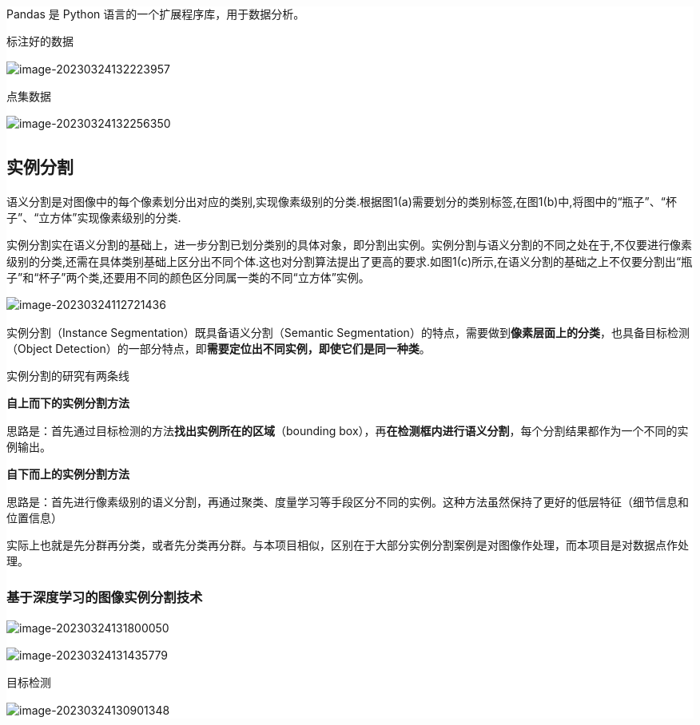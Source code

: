 Pandas 是 Python 语言的一个扩展程序库，用于数据分析。

标注好的数据

![image-20230324132223957](C:\Users\Administrator\AppData\Roaming\Typora\typora-user-images\image-20230324132223957.png)

点集数据

![image-20230324132256350](C:\Users\Administrator\AppData\Roaming\Typora\typora-user-images\image-20230324132256350.png)



## 实例分割

语义分割是对图像中的每个像素划分出对应的类别,实现像素级别的分类.根据图1(a)需要划分的类别标签,在图1(b)中,将图中的“瓶子”、“杯子”、“立方体”实现像素级别的分类.

实例分割实在语义分割的基础上，进一步分割已划分类别的具体对象，即分割出实例。实例分割与语义分割的不同之处在于,不仅要进行像素级别的分类,还需在具体类别基础上区分出不同个体.这也对分割算法提出了更高的要求.如图1(c)所示,在语义分割的基础之上不仅要分割出“瓶子”和“杯子”两个类,还要用不同的颜色区分同属一类的不同“立方体”实例。

![image-20230324112721436](C:\Users\Administrator\AppData\Roaming\Typora\typora-user-images\image-20230324112721436.png)

实例分割（Instance Segmentation）既具备语义分割（Semantic Segmentation）的特点，需要做到**像素层面上的分类**，也具备目标检测（Object Detection）的一部分特点，即**需要定位出不同实例，即使它们是同一种类**。

实例分割的研究有两条线

**自上而下的实例分割方法**

思路是：首先通过目标检测的方法**找出实例所在的区域**（bounding box），再**在检测框内进行语义分割**，每个分割结果都作为一个不同的实例输出。

**自下而上的实例分割方法**

思路是：首先进行像素级别的语义分割，再通过聚类、度量学习等手段区分不同的实例。这种方法虽然保持了更好的低层特征（细节信息和位置信息）



实际上也就是先分群再分类，或者先分类再分群。与本项目相似，区别在于大部分实例分割案例是对图像作处理，而本项目是对数据点作处理。



### 基于深度学习的图像实例分割技术

![image-20230324131800050](C:\Users\Administrator\AppData\Roaming\Typora\typora-user-images\image-20230324131800050.png)



![image-20230324131435779](C:\Users\Administrator\AppData\Roaming\Typora\typora-user-images\image-20230324131435779.png)

目标检测

![image-20230324130901348](C:\Users\Administrator\AppData\Roaming\Typora\typora-user-images\image-20230324130901348.png)
